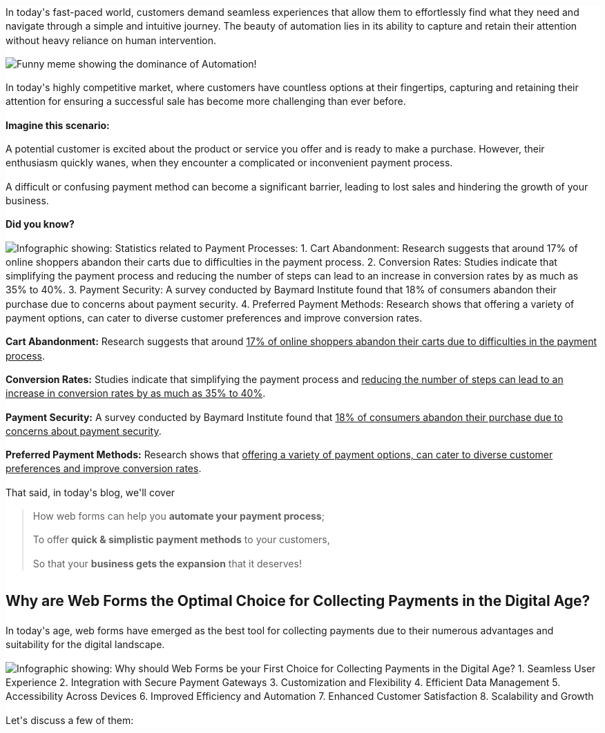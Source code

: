 In today's fast-paced world, customers demand seamless experiences that allow them to effortlessly find what they need and navigate through a simple and intuitive journey. The beauty of automation lies in its ability to capture and retain their attention without heavy reliance on human intervention.

![Funny meme showing the dominance of Automation!](/img/how-to-collect-payments-using-online-web-forms_meme.png "The Dominance of Automation!")

In today's highly competitive market, where customers have countless options at their fingertips, capturing and retaining their attention for ensuring a successful sale has become more challenging than ever before. 

**Imagine this scenario:** 

A potential customer is excited about the product or service you offer and is ready to make a purchase. However, their enthusiasm quickly wanes, when they encounter a complicated or inconvenient payment process. 

A difficult or confusing payment method can become a significant barrier, leading to lost sales and hindering the growth of your business.

**Did you know?**

![Infographic showing: Statistics related to Payment Processes: 1. Cart Abandonment: Research suggests that around 17% of online shoppers abandon their carts due to difficulties in the payment process. 2. Conversion Rates: Studies indicate that simplifying the payment process and reducing the number of steps can lead to an increase in conversion rates by as much as 35% to 40%. 3. Payment Security: A survey conducted by Baymard Institute found that 18% of consumers abandon their purchase due to concerns about payment security. 4. Preferred Payment Methods: Research shows that offering a variety of payment options, can cater to diverse customer preferences and improve conversion rates.](/img/did-you-know_.png "Statistics related to Payment Processes")

**Cart Abandonment:** Research suggests that around [17% of online shoppers abandon their carts due to difficulties in the payment process](https://baymard.com/lists/cart-abandonment-rate).

**Conversion Rates:** Studies indicate that simplifying the payment process and [reducing the number of steps can lead to an increase in conversion rates by as much as 35% to 40%](https://baymard.com/lists/cart-abandonment-rate).

**Payment Security:** A survey conducted by Baymard Institute found that [18% of consumers abandon their purchase due to concerns about payment security](https://fitsmallbusiness.com/shopping-cart-abandonment-statistics/). 

**Preferred Payment Methods:** Research shows that [offering a variety of payment options, can cater to diverse customer preferences and improve conversion rates](https://baymard.com/lists/cart-abandonment-rate).

That said, in today's blog, we'll cover 

> How web forms can help you **automate your payment process**;
>
> To offer **quick & simplistic payment methods** to your customers, 
>
> So that your **business gets the expansion** that it deserves!

## Why are Web Forms the Optimal Choice for Collecting Payments in the Digital Age?

In today's age, web forms have emerged as the best tool for collecting payments due to their numerous advantages and suitability for the digital landscape.

![Infographic showing: Why should Web Forms be your First Choice for Collecting Payments in the Digital Age? 1. Seamless User Experience 2. Integration with Secure Payment Gateways 3. Customization and Flexibility 4. Efficient Data Management 5. Accessibility Across Devices 6. Improved Efficiency and Automation 7. Enhanced Customer Satisfaction 8. Scalability and Growth](/img/why-should-web-forms-be-your-first-choice-for-collecting-payments-in-the-digital-age_.png "Why should Web Forms be your First Choice for Collecting Payments in the Digital Age?")

Let's discuss a few of them:
